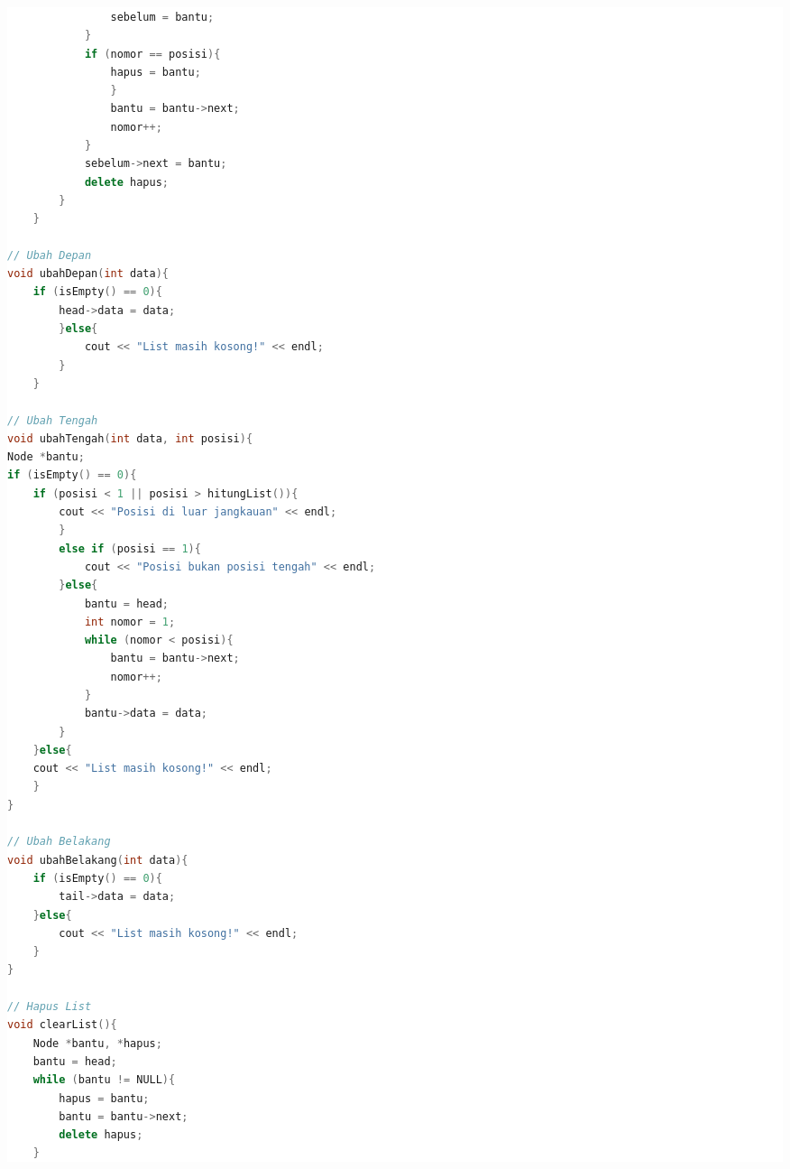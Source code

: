 ```C++
                sebelum = bantu;
            }
            if (nomor == posisi){
                hapus = bantu;
                }
                bantu = bantu->next;
                nomor++;
            }
            sebelum->next = bantu;
            delete hapus;
        }
    }

// Ubah Depan
void ubahDepan(int data){
    if (isEmpty() == 0){
        head->data = data;
        }else{
            cout << "List masih kosong!" << endl;
        }
    }

// Ubah Tengah
void ubahTengah(int data, int posisi){
Node *bantu;
if (isEmpty() == 0){
    if (posisi < 1 || posisi > hitungList()){
        cout << "Posisi di luar jangkauan" << endl;
        }
        else if (posisi == 1){
            cout << "Posisi bukan posisi tengah" << endl;
        }else{
            bantu = head;
            int nomor = 1;
            while (nomor < posisi){
                bantu = bantu->next;
                nomor++;
            }
            bantu->data = data;
        }
    }else{
    cout << "List masih kosong!" << endl;
    }
}

// Ubah Belakang
void ubahBelakang(int data){
    if (isEmpty() == 0){
        tail->data = data;
    }else{
        cout << "List masih kosong!" << endl;
    }
}

// Hapus List
void clearList(){
    Node *bantu, *hapus;
    bantu = head;
    while (bantu != NULL){
        hapus = bantu;
        bantu = bantu->next;
        delete hapus;
    }
```